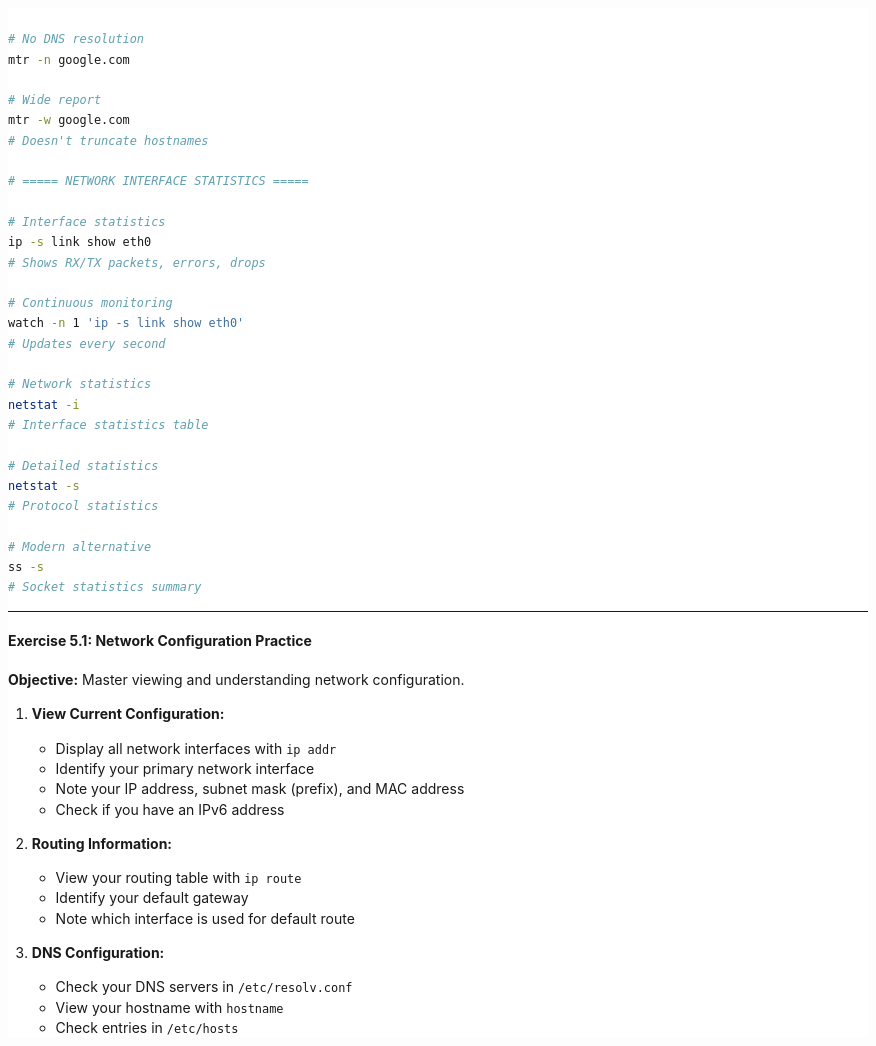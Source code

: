 ```bash

# No DNS resolution
mtr -n google.com

# Wide report
mtr -w google.com
# Doesn't truncate hostnames

# ===== NETWORK INTERFACE STATISTICS =====

# Interface statistics
ip -s link show eth0
# Shows RX/TX packets, errors, drops

# Continuous monitoring
watch -n 1 'ip -s link show eth0'
# Updates every second

# Network statistics
netstat -i
# Interface statistics table

# Detailed statistics
netstat -s
# Protocol statistics

# Modern alternative
ss -s
# Socket statistics summary
```

---

#### Exercise 5.1: Network Configuration Practice

**Objective:** Master viewing and understanding network configuration.

1. **View Current Configuration:**
   - Display all network interfaces with `ip addr`
   - Identify your primary network interface
   - Note your IP address, subnet mask (prefix), and MAC address
   - Check if you have an IPv6 address

2. **Routing Information:**
   - View your routing table with `ip route`
   - Identify your default gateway
   - Note which interface is used for default route

3. **DNS Configuration:**
   - Check your DNS servers in `/etc/resolv.conf`
   - View your hostname with `hostname`
   - Check entries in `/etc/hosts`
